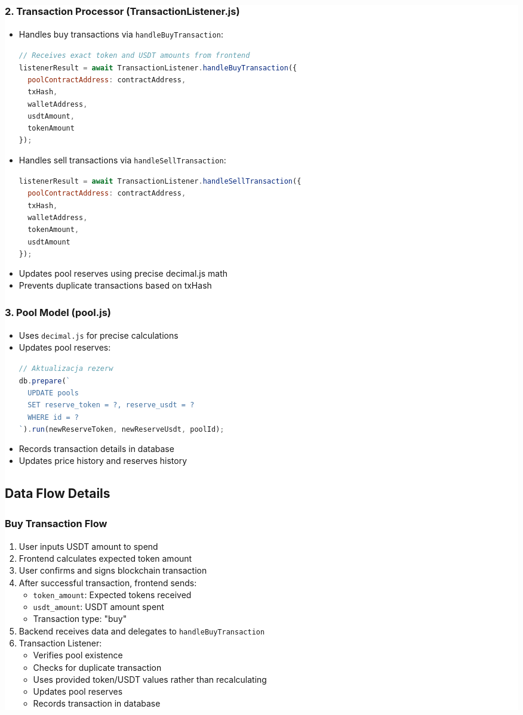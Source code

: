 ### 2. Transaction Processor (TransactionListener.js)

- Handles buy transactions via `handleBuyTransaction`:
  ```javascript
  // Receives exact token and USDT amounts from frontend
  listenerResult = await TransactionListener.handleBuyTransaction({
    poolContractAddress: contractAddress,
    txHash,
    walletAddress,
    usdtAmount,
    tokenAmount
  });
  ```
- Handles sell transactions via `handleSellTransaction`:
  ```javascript
  listenerResult = await TransactionListener.handleSellTransaction({
    poolContractAddress: contractAddress,
    txHash,
    walletAddress,
    tokenAmount,
    usdtAmount
  });
  ```
- Updates pool reserves using precise decimal.js math
- Prevents duplicate transactions based on txHash

### 3. Pool Model (pool.js)

- Uses `decimal.js` for precise calculations
- Updates pool reserves:
  ```javascript
  // Aktualizacja rezerw
  db.prepare(`
    UPDATE pools 
    SET reserve_token = ?, reserve_usdt = ?
    WHERE id = ?
  `).run(newReserveToken, newReserveUsdt, poolId);
  ```
- Records transaction details in database
- Updates price history and reserves history

## Data Flow Details

### Buy Transaction Flow

1. User inputs USDT amount to spend
2. Frontend calculates expected token amount
3. User confirms and signs blockchain transaction
4. After successful transaction, frontend sends:
   - `token_amount`: Expected tokens received
   - `usdt_amount`: USDT amount spent
   - Transaction type: "buy"
5. Backend receives data and delegates to `handleBuyTransaction`
6. Transaction Listener:
   - Verifies pool existence
   - Checks for duplicate transaction
   - Uses provided token/USDT values rather than recalculating
   - Updates pool reserves
   - Records transaction in database
